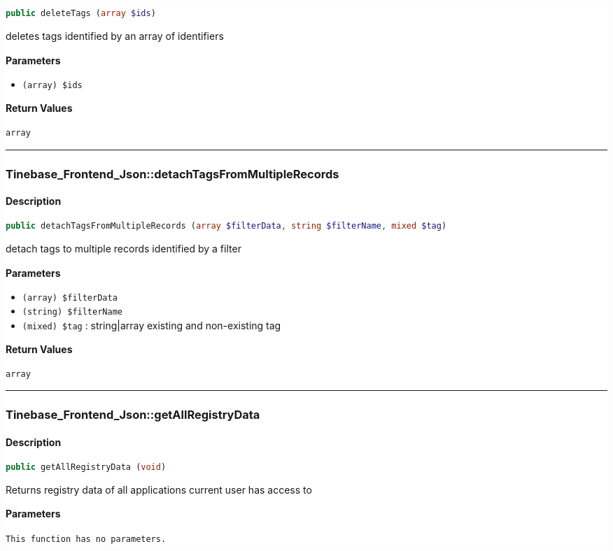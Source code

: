 ```php
public deleteTags (array $ids)
```

deletes tags identified by an array of identifiers 

 

**Parameters**

* `(array) $ids`

**Return Values**

`array`




<hr />


### Tinebase_Frontend_Json::detachTagsFromMultipleRecords  

**Description**

```php
public detachTagsFromMultipleRecords (array $filterData, string $filterName, mixed $tag)
```

detach tags to multiple records identified by a filter 

 

**Parameters**

* `(array) $filterData`
* `(string) $filterName`
* `(mixed) $tag`
: string|array existing and non-existing tag  

**Return Values**

`array`




<hr />


### Tinebase_Frontend_Json::getAllRegistryData  

**Description**

```php
public getAllRegistryData (void)
```

Returns registry data of all applications current user has access to 

 

**Parameters**

`This function has no parameters.`
